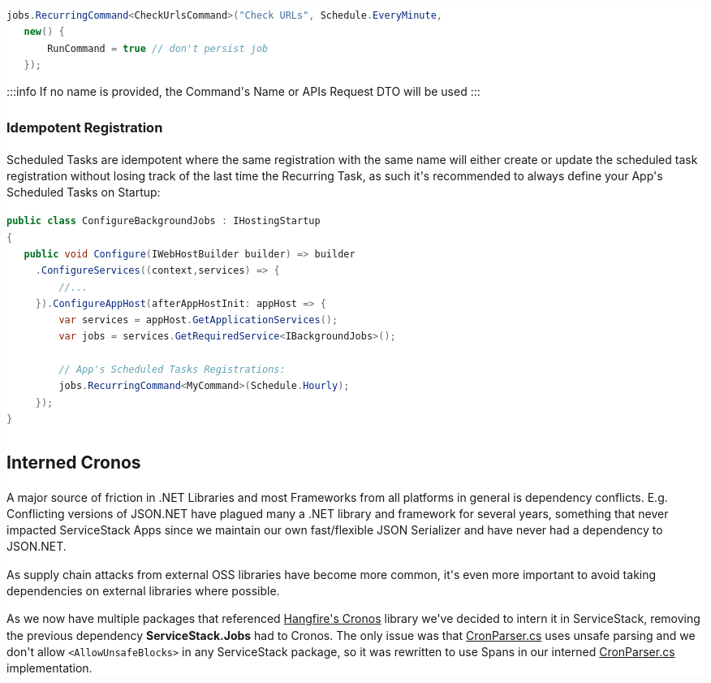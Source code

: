 ```csharp
jobs.RecurringCommand<CheckUrlsCommand>("Check URLs", Schedule.EveryMinute, 
   new() {
       RunCommand = true // don't persist job
   });
```

:::info
If no name is provided, the Command's Name or APIs Request DTO will be used
:::

### Idempotent Registration

Scheduled Tasks are idempotent where the same registration with the same name will
either create or update the scheduled task registration without losing track of the
last time the Recurring Task, as such it's recommended to always define your App's
Scheduled Tasks on Startup:

```csharp
public class ConfigureBackgroundJobs : IHostingStartup
{
   public void Configure(IWebHostBuilder builder) => builder
     .ConfigureServices((context,services) => {
         //...
     }).ConfigureAppHost(afterAppHostInit: appHost => {
         var services = appHost.GetApplicationServices();
         var jobs = services.GetRequiredService<IBackgroundJobs>();
         
         // App's Scheduled Tasks Registrations:
         jobs.RecurringCommand<MyCommand>(Schedule.Hourly);
     });
}
```

## Interned Cronos

A major source of friction in .NET Libraries and most Frameworks from all platforms in general is dependency conflicts.
E.g. Conflicting versions of JSON.NET have plagued many a .NET library and framework for several years, something that 
never impacted ServiceStack Apps since we maintain our own fast/flexible JSON Serializer and have never had a dependency 
to JSON.NET.

As supply chain attacks from external OSS libraries have become more common, it's even more important to avoid 
taking dependencies on external libraries where possible.

As we now have multiple packages that referenced 
[Hangfire's Cronos](https://github.com/HangfireIO/Cronos) library we've decided to intern it in ServiceStack, 
removing the previous dependency **ServiceStack.Jobs** had to Cronos. The only issue was that
[CronParser.cs](https://github.com/HangfireIO/Cronos/blob/main/src/Cronos/CronParser.cs) uses unsafe parsing and we
don't allow `<AllowUnsafeBlocks>` in any ServiceStack package, so it was rewritten to use Spans in our interned
[CronParser.cs](https://github.com/ServiceStack/ServiceStack/blob/main/ServiceStack/src/ServiceStack.Common/Cronos/CronParser.cs) 
implementation. 
